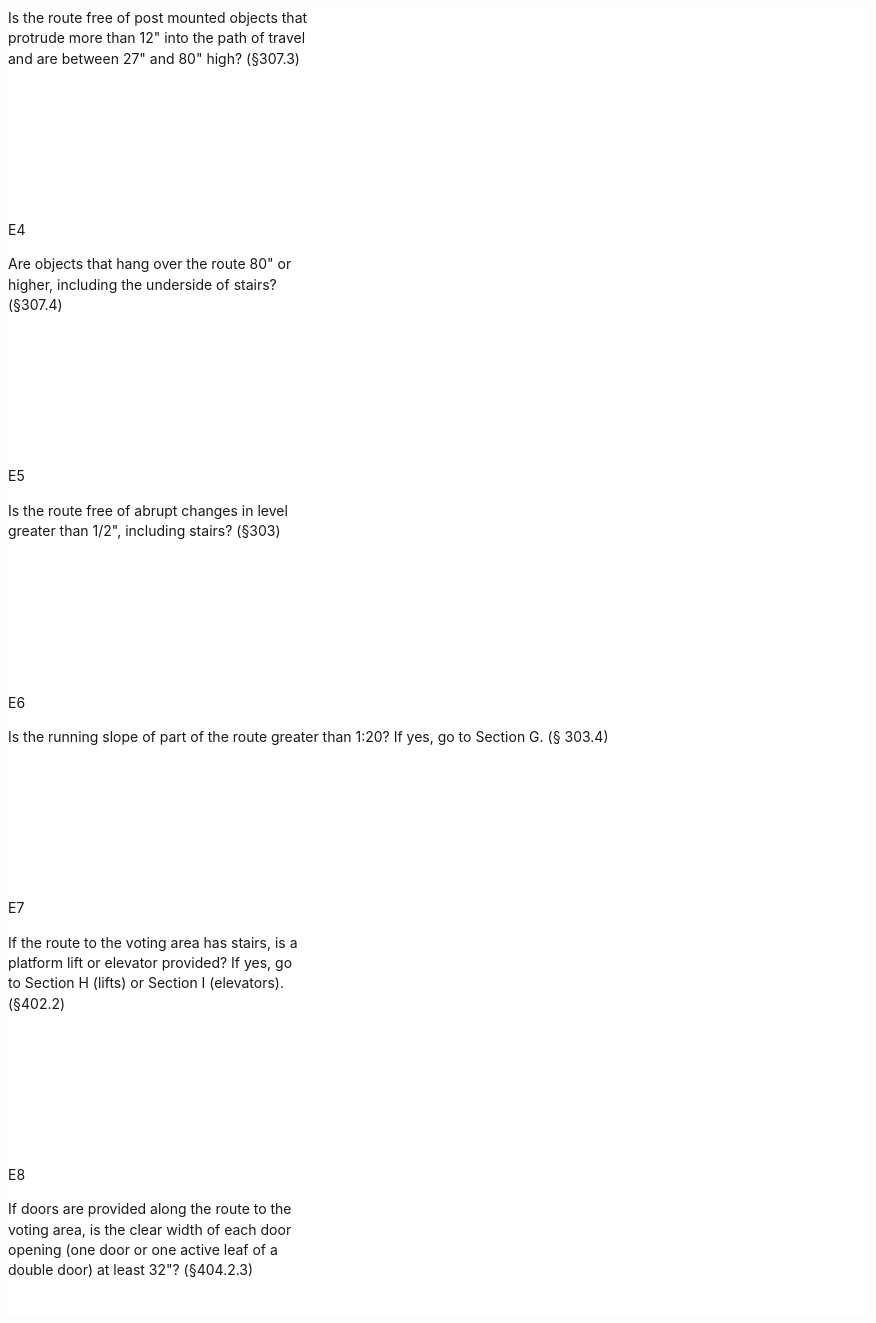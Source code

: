 Is the route free of post mounted objects that  
protrude more than 12" into the path of travel  
and are between 27" and 80" high? (§307.3)

 

 

 

 

E4

Are objects that hang over the route 80" or  
higher, including the underside of stairs?  
(§307.4)

 

 

 

 

E5

Is the route free of abrupt changes in level  
greater than 1/2", including stairs? (§303)

 

 

 

 

E6

Is the running slope of part of the route greater than 1:20? If yes, go to Section G. (§ 303.4)

 

 

 

 

E7

If the route to the voting area has stairs, is a  
platform lift or elevator provided? If yes, go  
to Section H (lifts) or Section I (elevators).  
(§402.2)

 

 

 

 

E8

If doors are provided along the route to the  
voting area, is the clear width of each door  
opening (one door or one active leaf of a  
double door) at least 32"? (§404.2.3)

 